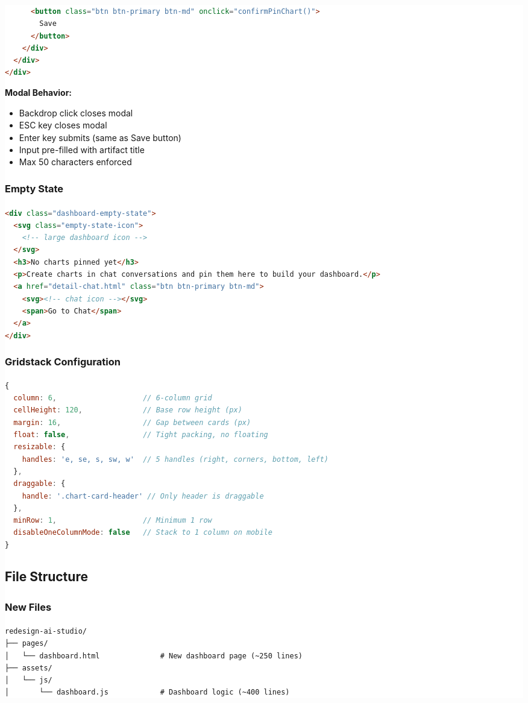 ```html
      <button class="btn btn-primary btn-md" onclick="confirmPinChart()">
        Save
      </button>
    </div>
  </div>
</div>
```

**Modal Behavior:**
- Backdrop click closes modal
- ESC key closes modal
- Enter key submits (same as Save button)
- Input pre-filled with artifact title
- Max 50 characters enforced

### Empty State
```html
<div class="dashboard-empty-state">
  <svg class="empty-state-icon">
    <!-- large dashboard icon -->
  </svg>
  <h3>No charts pinned yet</h3>
  <p>Create charts in chat conversations and pin them here to build your dashboard.</p>
  <a href="detail-chat.html" class="btn btn-primary btn-md">
    <svg><!-- chat icon --></svg>
    <span>Go to Chat</span>
  </a>
</div>
```

### Gridstack Configuration
```javascript
{
  column: 6,                    // 6-column grid
  cellHeight: 120,              // Base row height (px)
  margin: 16,                   // Gap between cards (px)
  float: false,                 // Tight packing, no floating
  resizable: {
    handles: 'e, se, s, sw, w'  // 5 handles (right, corners, bottom, left)
  },
  draggable: {
    handle: '.chart-card-header' // Only header is draggable
  },
  minRow: 1,                    // Minimum 1 row
  disableOneColumnMode: false   // Stack to 1 column on mobile
}
```

## File Structure

### New Files
```
redesign-ai-studio/
├── pages/
│   └── dashboard.html              # New dashboard page (~250 lines)
├── assets/
│   └── js/
│       └── dashboard.js            # Dashboard logic (~400 lines)
```

